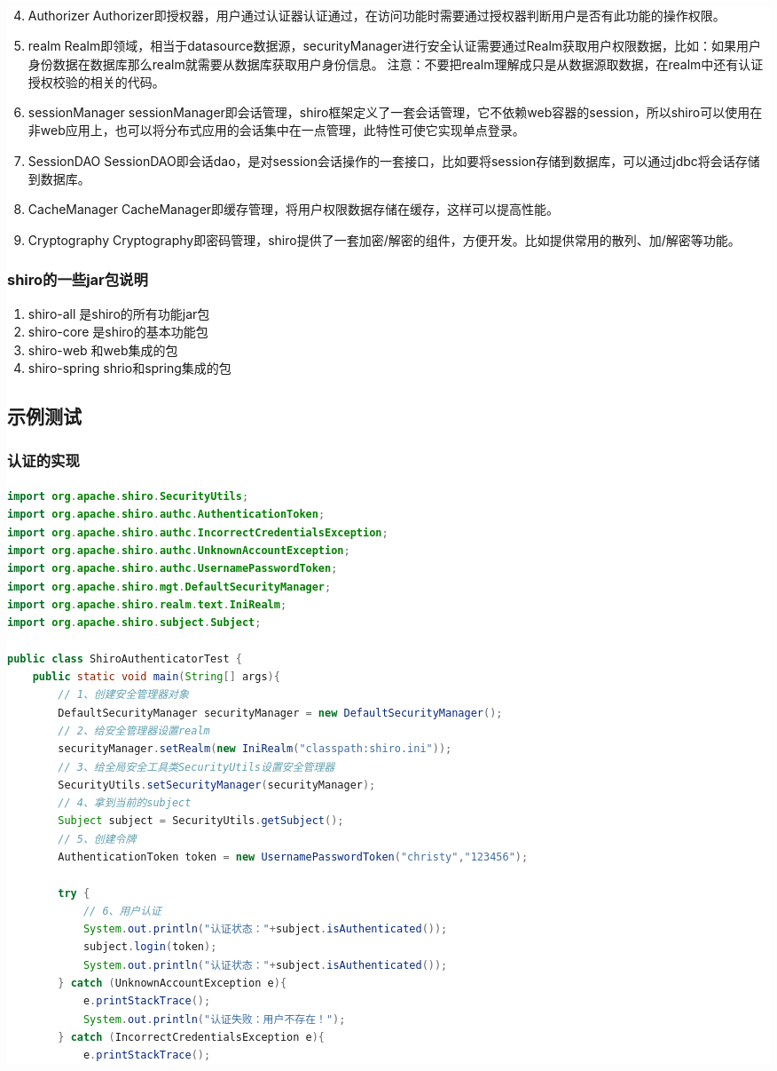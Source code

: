 4. Authorizer
   Authorizer即授权器，用户通过认证器认证通过，在访问功能时需要通过授权器判断用户是否有此功能的操作权限。

5. realm
   Realm即领域，相当于datasource数据源，securityManager进行安全认证需要通过Realm获取用户权限数据，比如：如果用户身份数据在数据库那么realm就需要从数据库获取用户身份信息。
   注意：不要把realm理解成只是从数据源取数据，在realm中还有认证授权校验的相关的代码。

6. sessionManager
   sessionManager即会话管理，shiro框架定义了一套会话管理，它不依赖web容器的session，所以shiro可以使用在非web应用上，也可以将分布式应用的会话集中在一点管理，此特性可使它实现单点登录。

7. SessionDAO
   SessionDAO即会话dao，是对session会话操作的一套接口，比如要将session存储到数据库，可以通过jdbc将会话存储到数据库。

8. CacheManager
   CacheManager即缓存管理，将用户权限数据存储在缓存，这样可以提高性能。

9. Cryptography
   Cryptography即密码管理，shiro提供了一套加密/解密的组件，方便开发。比如提供常用的散列、加/解密等功能。

### shiro的一些jar包说明

1. shiro-all 是shiro的所有功能jar包
2. shiro-core 是shiro的基本功能包
3. shiro-web 和web集成的包
4. shiro-spring shrio和spring集成的包



## 示例测试

### 认证的实现

~~~java
import org.apache.shiro.SecurityUtils;
import org.apache.shiro.authc.AuthenticationToken;
import org.apache.shiro.authc.IncorrectCredentialsException;
import org.apache.shiro.authc.UnknownAccountException;
import org.apache.shiro.authc.UsernamePasswordToken;
import org.apache.shiro.mgt.DefaultSecurityManager;
import org.apache.shiro.realm.text.IniRealm;
import org.apache.shiro.subject.Subject;

public class ShiroAuthenticatorTest {
    public static void main(String[] args){
        // 1、创建安全管理器对象
        DefaultSecurityManager securityManager = new DefaultSecurityManager();
        // 2、给安全管理器设置realm
        securityManager.setRealm(new IniRealm("classpath:shiro.ini"));
        // 3、给全局安全工具类SecurityUtils设置安全管理器
        SecurityUtils.setSecurityManager(securityManager);
        // 4、拿到当前的subject
        Subject subject = SecurityUtils.getSubject();
        // 5、创建令牌
        AuthenticationToken token = new UsernamePasswordToken("christy","123456");

        try {
            // 6、用户认证
            System.out.println("认证状态："+subject.isAuthenticated());
            subject.login(token);
            System.out.println("认证状态："+subject.isAuthenticated());
        } catch (UnknownAccountException e){
            e.printStackTrace();
            System.out.println("认证失败：用户不存在！");
        } catch (IncorrectCredentialsException e){
            e.printStackTrace();
~~~